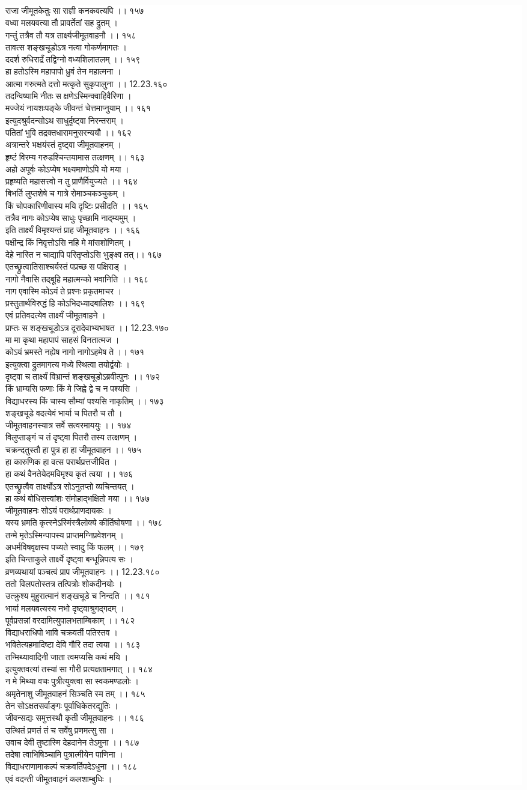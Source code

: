 राजा जीमूतकेतुः सा राज्ञी कनकवत्यपि ।। १५७  
वध्वा मलयवत्या तौ प्रावर्तेतां सह द्रुतम् ।  
गन्तुं तत्रैव तौ यत्र तार्क्ष्यजीमूतवाहनौ ।। १५८  
तावत्स शङ्खचूडोऽत्र नत्वा गोकर्णमागतः ।  
ददर्श रुधिरार्द्रं तद्विग्नो वध्यशिलातलम् ।। १५९  
हा हतोऽस्मि महापापो ध्रुवं तेन महात्मना ।  
आत्मा गरुत्मते दत्तो मत्कृते सुकृपालुना ।। 12.23.१६०  
तदन्विष्यामि नीतः स क्षणेऽस्मिन्क्वाहिवैरिणा ।  
मज्जेयं नायशःपङ्के जीवन्तं चेत्तमाप्नुयाम् ।। १६१  
इत्युदश्रुर्वदन्सोऽथ साधुर्दृष्ट्वा निरन्तराम् ।  
पतितां भुवि तद्रक्तधारामनुसरन्ययौ ।। १६२  
अत्रान्तरे भक्षयंस्तं दृष्ट्वा जीमूतवाहनम् ।  
हृष्टं विरम्य गरुडश्चिन्तयामास तत्क्षणम् ।। १६३  
अहो अपूर्वः कोऽप्येष भक्ष्यमाणोऽपि यो मया ।  
प्रहृष्यति महासत्त्वो न तु प्राणैर्वियुज्यते ।। १६४  
बिभर्ति लुप्तशेषे च गात्रे रोमाञ्चकञ्चुकम् ।  
किं चोपकारिणीवास्य मयि दृष्टिः प्रसीदति ।। १६५  
तत्रैव नागः कोऽप्येष साधुः पृच्छामि नाद्म्यमुम् ।  
इति तार्क्ष्यं विमृश्यन्तं प्राह जीमूतवाहनः ।। १६६  
पक्षीन्द्र किं निवृत्तोऽसि नहि मे मांसशोणितम् ।  
देहे नास्ति न चाद्यापि परितृप्तोऽसि भुङ्क्ष्व तत्।। १६७  
एतच्छ्रुत्वातिसाश्चर्यस्तं पप्रच्छ स पक्षिराड् ।  
नागो नैवासि तद्बूहि महात्मन्को भवानिति ।। १६८  
नाग एवास्मि कोऽयं ते प्रश्नः प्रकृतमाचर ।  
प्रस्तुतार्थविरुद्धं हि कोऽभिदध्यादबालिशः ।। १६९  
एवं प्रतिवदत्येव तार्क्ष्यं जीमूतवाहने ।  
प्राप्तः स शङ्खचूडोऽत्र दूरादेवाभ्यभाषत ।। 12.23.१७०  
मा मा कृथा महापापं साहसं विनतात्मज ।  
कोऽयं भ्रमस्ते नह्येष नागो नागोऽहमेष ते ।। १७१  
इत्युक्त्वा द्रुतमागत्य मध्ये स्थित्वा तयोर्द्वयोः ।  
दृष्ट्वा च तार्क्ष्यं विभ्रान्तं शङ्खचूडोऽब्रवीत्पुनः ।। १७२  
किं भ्राम्यसि फणाः किं मे जिह्वे द्वे च न पश्यसि ।  
विद्याधरस्य किं चास्य सौम्यां पश्यसि नाकृतिम् ।। १७३  
शङ्खचूडे वदत्येवं भार्या च पितरौ च तौ ।  
जीमूतवाहनस्यात्र सर्वे सत्वरमाययुः ।। १७४  
विलुप्ताङ्गं च तं दृष्ट्वा पितरौ तस्य तत्क्षणम् ।  
चक्रन्दतुस्तौ हा पुत्र हा हा जीमूतवाहन ।। १७५  
हा कारुणिक हा वत्स परार्थप्रत्तजीवित ।  
हा कथं वैनतेयेदमविमृश्य कृतं त्वया ।। १७६  
एतच्छ्रुत्वैव तार्क्ष्योऽत्र सोऽनुतप्तो व्यचिन्तयत् ।  
हा कथं बोधिसत्त्वांशः संमोहाद्भक्षितो मया ।। १७७  
जीमूतवाहनः सोऽयं परार्थप्राणदायकः ।  
यस्य भ्रमति कृत्स्नेऽस्मिंस्त्रैलोक्ये कीर्तिघोषणा ।। १७८  
तन्मे मृतेऽस्मिन्पापस्य प्राप्तमग्निप्रवेशनम् ।  
अधर्मविषवृक्षस्य पच्यते स्वादु किं फलम् ।। १७९  
इति चिन्ताकुले तार्क्ष्ये दृष्ट्वा बन्धून्निपत्य सः ।  
व्रणव्यथायां पञ्चत्वं प्राप जीमूतवाहनः ।। 12.23.१८०  
ततो विलपतोस्तत्र तत्पित्रोः शोकदीनयोः ।  
उत्क्रुश्य मुहुरात्मानं शङ्खचूडे च निन्दति ।। १८१  
भार्या मलयवत्यस्य नभो दृष्ट्वाश्रुगद्गदम् ।  
पूर्वप्रसन्नां वरदामित्युपालभताम्बिकाम् ।। १८२  
विद्याधराधिपो भावि चक्रवर्ती पतिस्तव ।  
भवितेत्यहमादिष्टा देवि गौरि तदा त्वया ।। १८३  
तन्मिथ्यावादिनी जाता त्वमप्यसि कथं मयि ।  
इत्युक्तवत्यां तस्यां सा गौरी प्रत्यक्षतामगात् ।। १८४  
न मे मिथ्या वचः पुत्रीत्युक्त्वा सा स्वकमण्डलोः ।  
अमृतेनाशु जीमूतवाहनं सिञ्चति स्म तम् ।। १८५  
तेन सोऽक्षतसर्वाङ्गः पूर्वाधिकेतरद्युतिः ।  
जीवन्सद्यः समुत्तस्थौ कृती जीमूतवाहनः ।। १८६  
उत्थितं प्रणतं तं च सर्वेषु प्रणमत्सु सा ।  
उवाच देवी तुष्टास्मि देहदानेन तेऽमुना ।। १८७  
तदेषा त्वाभिषिञ्चामि पुत्रात्मीयेन पाणिना ।  
विद्याधराणामाकल्पं चक्रवर्तिपदेऽधुना ।। १८८  
एवं वदन्ती जीमूतवाहनं कलशाम्बुधिः ।  